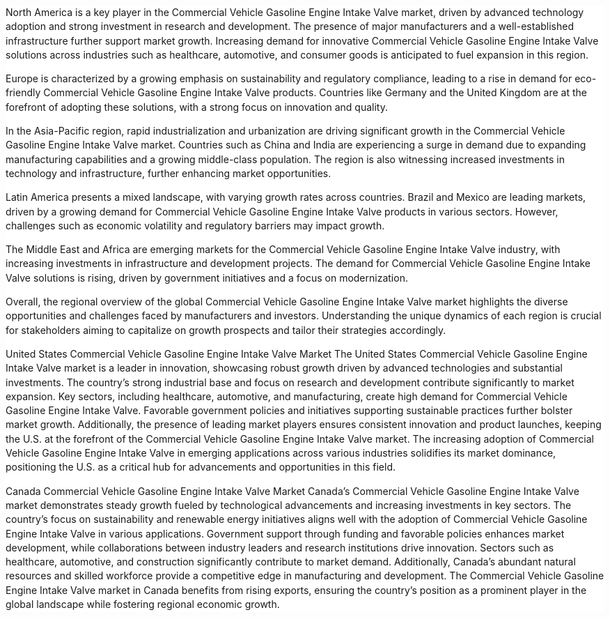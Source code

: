 North America is a key player in the Commercial Vehicle Gasoline Engine Intake Valve market, driven by advanced technology adoption and strong investment in research and development. The presence of major manufacturers and a well-established infrastructure further support market growth. Increasing demand for innovative Commercial Vehicle Gasoline Engine Intake Valve solutions across industries such as healthcare, automotive, and consumer goods is anticipated to fuel expansion in this region.

Europe is characterized by a growing emphasis on sustainability and regulatory compliance, leading to a rise in demand for eco-friendly Commercial Vehicle Gasoline Engine Intake Valve products. Countries like Germany and the United Kingdom are at the forefront of adopting these solutions, with a strong focus on innovation and quality.

In the Asia-Pacific region, rapid industrialization and urbanization are driving significant growth in the Commercial Vehicle Gasoline Engine Intake Valve market. Countries such as China and India are experiencing a surge in demand due to expanding manufacturing capabilities and a growing middle-class population. The region is also witnessing increased investments in technology and infrastructure, further enhancing market opportunities.

Latin America presents a mixed landscape, with varying growth rates across countries. Brazil and Mexico are leading markets, driven by a growing demand for Commercial Vehicle Gasoline Engine Intake Valve products in various sectors. However, challenges such as economic volatility and regulatory barriers may impact growth.

The Middle East and Africa are emerging markets for the Commercial Vehicle Gasoline Engine Intake Valve industry, with increasing investments in infrastructure and development projects. The demand for Commercial Vehicle Gasoline Engine Intake Valve solutions is rising, driven by government initiatives and a focus on modernization.

Overall, the regional overview of the global Commercial Vehicle Gasoline Engine Intake Valve market highlights the diverse opportunities and challenges faced by manufacturers and investors. Understanding the unique dynamics of each region is crucial for stakeholders aiming to capitalize on growth prospects and tailor their strategies accordingly.

United States Commercial Vehicle Gasoline Engine Intake Valve Market
The United States Commercial Vehicle Gasoline Engine Intake Valve market is a leader in innovation, showcasing robust growth driven by advanced technologies and substantial investments. The country’s strong industrial base and focus on research and development contribute significantly to market expansion. Key sectors, including healthcare, automotive, and manufacturing, create high demand for Commercial Vehicle Gasoline Engine Intake Valve. Favorable government policies and initiatives supporting sustainable practices further bolster market growth. Additionally, the presence of leading market players ensures consistent innovation and product launches, keeping the U.S. at the forefront of the Commercial Vehicle Gasoline Engine Intake Valve market. The increasing adoption of Commercial Vehicle Gasoline Engine Intake Valve in emerging applications across various industries solidifies its market dominance, positioning the U.S. as a critical hub for advancements and opportunities in this field.

Canada Commercial Vehicle Gasoline Engine Intake Valve Market
Canada’s Commercial Vehicle Gasoline Engine Intake Valve market demonstrates steady growth fueled by technological advancements and increasing investments in key sectors. The country’s focus on sustainability and renewable energy initiatives aligns well with the adoption of Commercial Vehicle Gasoline Engine Intake Valve in various applications. Government support through funding and favorable policies enhances market development, while collaborations between industry leaders and research institutions drive innovation. Sectors such as healthcare, automotive, and construction significantly contribute to market demand. Additionally, Canada’s abundant natural resources and skilled workforce provide a competitive edge in manufacturing and development. The Commercial Vehicle Gasoline Engine Intake Valve market in Canada benefits from rising exports, ensuring the country’s position as a prominent player in the global landscape while fostering regional economic growth.
